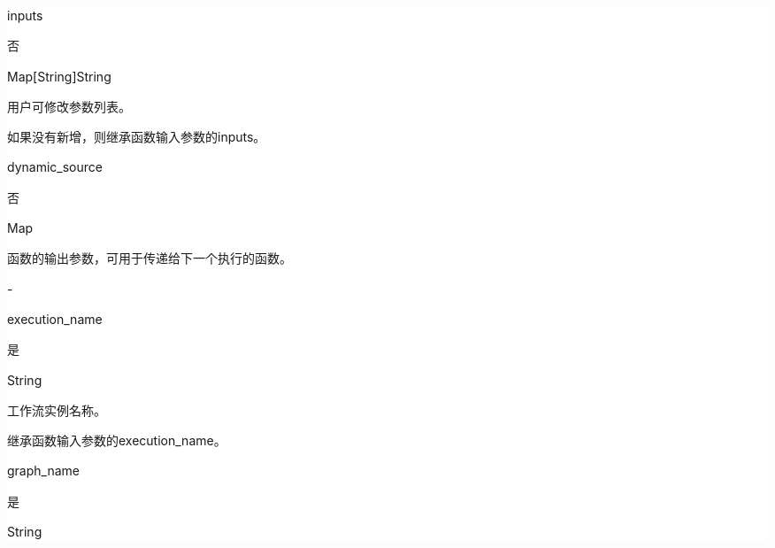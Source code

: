 </tr>
<tr id="row1034816461916"><td class="cellrowborder" valign="top" width="15.211521152115212%" headers="mcps1.2.6.1.1 "><p id="p1934815461114"><a name="p1934815461114"></a><a name="p1934815461114"></a>inputs</p>
</td>
<td class="cellrowborder" valign="top" width="8.650865086508649%" headers="mcps1.2.6.1.2 "><p id="p534834613120"><a name="p534834613120"></a><a name="p534834613120"></a>否</p>
</td>
<td class="cellrowborder" valign="top" width="13.021302130213023%" headers="mcps1.2.6.1.3 "><p id="p1134884617116"><a name="p1134884617116"></a><a name="p1134884617116"></a>Map[String]String</p>
</td>
<td class="cellrowborder" valign="top" width="27.762776277627765%" headers="mcps1.2.6.1.4 "><p id="p1234817461810"><a name="p1234817461810"></a><a name="p1234817461810"></a>用户可修改参数列表。</p>
</td>
<td class="cellrowborder" valign="top" width="35.35353535353536%" headers="mcps1.2.6.1.5 "><p id="p4348174619114"><a name="p4348174619114"></a><a name="p4348174619114"></a>如果没有新增，则继承函数输入参数的inputs。</p>
</td>
</tr>
<tr id="row934811469115"><td class="cellrowborder" valign="top" width="15.211521152115212%" headers="mcps1.2.6.1.1 "><p id="p93487462019"><a name="p93487462019"></a><a name="p93487462019"></a>dynamic_source</p>
</td>
<td class="cellrowborder" valign="top" width="8.650865086508649%" headers="mcps1.2.6.1.2 "><p id="p53481046711"><a name="p53481046711"></a><a name="p53481046711"></a>否</p>
</td>
<td class="cellrowborder" valign="top" width="13.021302130213023%" headers="mcps1.2.6.1.3 "><p id="p53482461313"><a name="p53482461313"></a><a name="p53482461313"></a>Map</p>
</td>
<td class="cellrowborder" valign="top" width="27.762776277627765%" headers="mcps1.2.6.1.4 "><p id="p734810465117"><a name="p734810465117"></a><a name="p734810465117"></a>函数的输出参数，可用于传递给下一个执行的函数。</p>
</td>
<td class="cellrowborder" valign="top" width="35.35353535353536%" headers="mcps1.2.6.1.5 "><p id="p534874620112"><a name="p534874620112"></a><a name="p534874620112"></a>-</p>
</td>
</tr>
<tr id="row123481346215"><td class="cellrowborder" valign="top" width="15.211521152115212%" headers="mcps1.2.6.1.1 "><p id="p9348146913"><a name="p9348146913"></a><a name="p9348146913"></a>execution_name</p>
</td>
<td class="cellrowborder" valign="top" width="8.650865086508649%" headers="mcps1.2.6.1.2 "><p id="p1634854616110"><a name="p1634854616110"></a><a name="p1634854616110"></a>是</p>
</td>
<td class="cellrowborder" valign="top" width="13.021302130213023%" headers="mcps1.2.6.1.3 "><p id="p2034811461913"><a name="p2034811461913"></a><a name="p2034811461913"></a>String</p>
</td>
<td class="cellrowborder" valign="top" width="27.762776277627765%" headers="mcps1.2.6.1.4 "><p id="p33485461112"><a name="p33485461112"></a><a name="p33485461112"></a>工作流实例名称。</p>
</td>
<td class="cellrowborder" valign="top" width="35.35353535353536%" headers="mcps1.2.6.1.5 "><p id="p14348134610112"><a name="p14348134610112"></a><a name="p14348134610112"></a>继承函数输入参数的execution_name。</p>
</td>
</tr>
<tr id="row1634814463111"><td class="cellrowborder" valign="top" width="15.211521152115212%" headers="mcps1.2.6.1.1 "><p id="p13348154610110"><a name="p13348154610110"></a><a name="p13348154610110"></a>graph_name</p>
</td>
<td class="cellrowborder" valign="top" width="8.650865086508649%" headers="mcps1.2.6.1.2 "><p id="p934819461814"><a name="p934819461814"></a><a name="p934819461814"></a>是</p>
</td>
<td class="cellrowborder" valign="top" width="13.021302130213023%" headers="mcps1.2.6.1.3 "><p id="p113482461615"><a name="p113482461615"></a><a name="p113482461615"></a>String</p>
</td>
